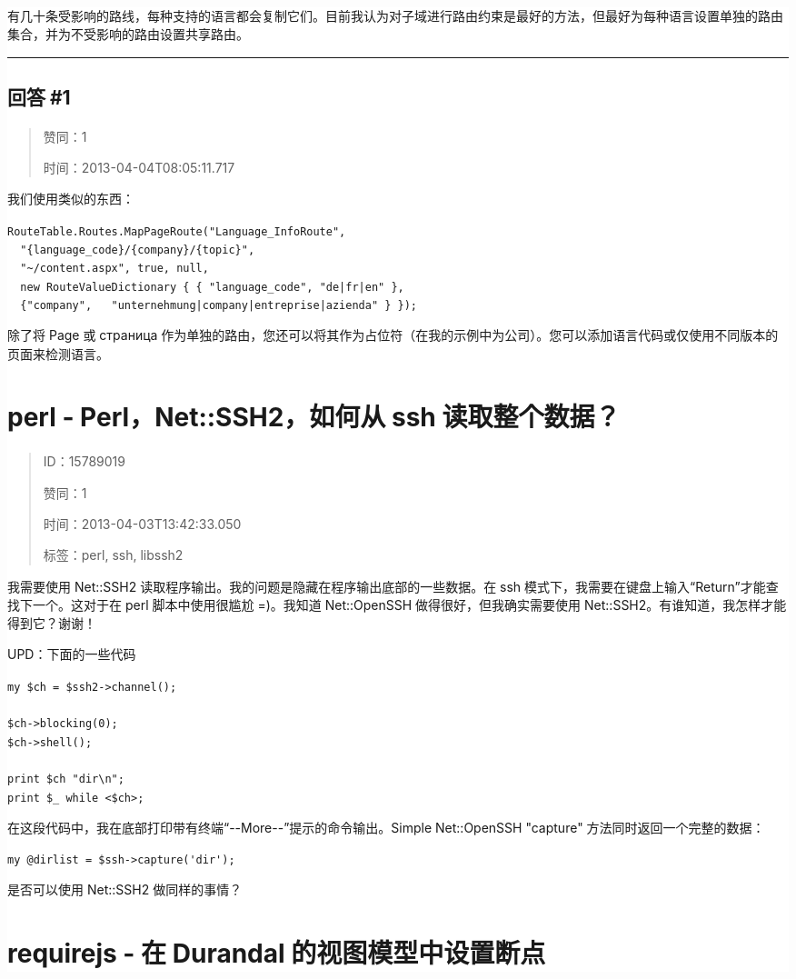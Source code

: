 有几十条受影响的路线，每种支持的语言都会复制它们。目前我认为对子域进行路由约束是最好的方法，但最好为每种语言设置单独的路由集合，并为不受影响的路由设置共享路由。

* * *

## 回答 #1

> 赞同：1
> 
> 时间：2013-04-04T08:05:11.717

我们使用类似的东西：

```
RouteTable.Routes.MapPageRoute("Language_InfoRoute",
  "{language_code}/{company}/{topic}", 
  "~/content.aspx", true, null, 
  new RouteValueDictionary { { "language_code", "de|fr|en" }, 
  {"company",   "unternehmung|company|entreprise|azienda" } }); 
```

除了将 Page 或 страница 作为单独的路由，您还可以将其作为占位符（在我的示例中为公司）。您可以添加语言代码或仅使用不同版本的页面来检测语言。

# perl - Perl，Net::SSH2，如何从 ssh 读取整个数据？

> ID：15789019
> 
> 赞同：1
> 
> 时间：2013-04-03T13:42:33.050
> 
> 标签：perl, ssh, libssh2

我需要使用 Net::SSH2 读取程序输出。我的问题是隐藏在程序输出底部的一些数据。在 ssh 模式下，我需要在键盘上输入“Return”才能查找下一个。这对于在 perl 脚本中使用很尴尬 =)。我知道 Net::OpenSSH 做得很好，但我确实需要使用 Net::SSH2。有谁知道，我怎样才能得到它？谢谢！

UPD：下面的一些代码

```
my $ch = $ssh2->channel();

$ch->blocking(0);
$ch->shell();

print $ch "dir\n";
print $_ while <$ch>; 
```

在这段代码中，我在底部打印带有终端“--More--”提示的命令输出。Simple Net::OpenSSH "capture" 方法同时返回一个完整的数据：

```
my @dirlist = $ssh->capture('dir'); 
```

是否可以使用 Net::SSH2 做同样的事情？

# requirejs - 在 Durandal 的视图模型中设置断点
